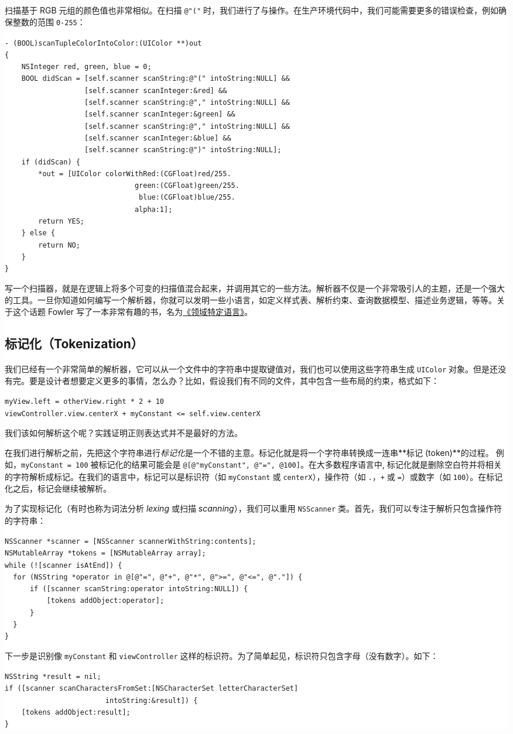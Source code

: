 扫描基于 RGB 元组的颜色值也非常相似。在扫描 `@"("` 时，我们进行了与操作。在生产环境代码中，我们可能需要更多的错误检查，例如确保整数的范围 `0-255`：

	- (BOOL)scanTupleColorIntoColor:(UIColor **)out
	{
	    NSInteger red, green, blue = 0;
	    BOOL didScan = [self.scanner scanString:@"(" intoString:NULL] &&
	                   [self.scanner scanInteger:&red] &&
	                   [self.scanner scanString:@"," intoString:NULL] &&
	                   [self.scanner scanInteger:&green] &&
	                   [self.scanner scanString:@"," intoString:NULL] &&
	                   [self.scanner scanInteger:&blue] &&
	                   [self.scanner scanString:@")" intoString:NULL];
	    if (didScan) {
	        *out = [UIColor colorWithRed:(CGFloat)red/255.
	                               green:(CGFloat)green/255.
	                                blue:(CGFloat)blue/255. 
	                               alpha:1];
	        return YES;
	    } else {
	        return NO;
	    }
	}
	
写一个扫描器，就是在逻辑上将多个可变的扫描值混合起来，并调用其它的一些方法。解析器不仅是一个非常吸引人的主题，还是一个强大的工具。一旦你知道如何编写一个解析器，你就可以发明一些小语言，如定义样式表、解析约束、查询数据模型、描述业务逻辑，等等。关于这个话题 Fowler 写了一本非常有趣的书，名为[《领域特定语言》](http://martinfowler.com/books/dsl.html)。

## 标记化（Tokenization）

我们已经有一个非常简单的解析器，它可以从一个文件中的字符串中提取键值对，我们也可以使用这些字符串生成 `UIColor` 对象。但是还没有完。要是设计者想要定义更多的事情，怎么办？比如，假设我们有不同的文件，其中包含一些布局的约束，格式如下：

	myView.left = otherView.right * 2 + 10
	viewController.view.centerX + myConstant <= self.view.centerX

我们该如何解析这个呢？实践证明正则表达式并不是最好的方法。

在我们进行解析之前，先把这个字符串进行*标记化*是一个不错的主意。标记化就是将一个字符串转换成一连串**标记 (token)**的过程。 例如，`myConstant = 100` 被标记化的结果可能会是 `@[@"myConstant", @"=", @100]`。在大多数程序语言中, 标记化就是删除空白符并将相关的字符解析成标记。在我们的语言中，标记可以是标识符（如 `myConstant` 或 `centerX`），操作符（如 `.`，`+` 或 `=`）或数字（如 `100`）。在标记化之后，标记会继续被解析。

为了实现标记化（有时也称为词法分析 *lexing* 或扫描 *scanning*），我们可以重用 `NSScanner` 类。首先，我们可以专注于解析只包含操作符的字符串：

    NSScanner *scanner = [NSScanner scannerWithString:contents];
    NSMutableArray *tokens = [NSMutableArray array];
    while (![scanner isAtEnd]) {
      for (NSString *operator in @[@"=", @"+", @"*", @">=", @"<=", @"."]) {
          if ([scanner scanString:operator intoString:NULL]) {
              [tokens addObject:operator];
          }
      }
    }
    
下一步是识别像 `myConstant` 和 `viewController` 这样的标识符。为了简单起见，标识符只包含字母（没有数字）。如下：

    NSString *result = nil;
    if ([scanner scanCharactersFromSet:[NSCharacterSet letterCharacterSet] 
                            intoString:&result]) {
        [tokens addObject:result];
    }
    

[1]: http://en.wikipedia.org/wiki/Chomsky_hierarchy
[2]: http://en.wikipedia.org/wiki/Context-free_grammar#Well-formed_parentheses
[3]: http://haacked.com/archive/2007/08/21/i-knew-how-to-validate-an-email-address-until-i.aspx/
[4]: http://www.ex-parrot.com/~pdw/Mail-RFC822-Address.html